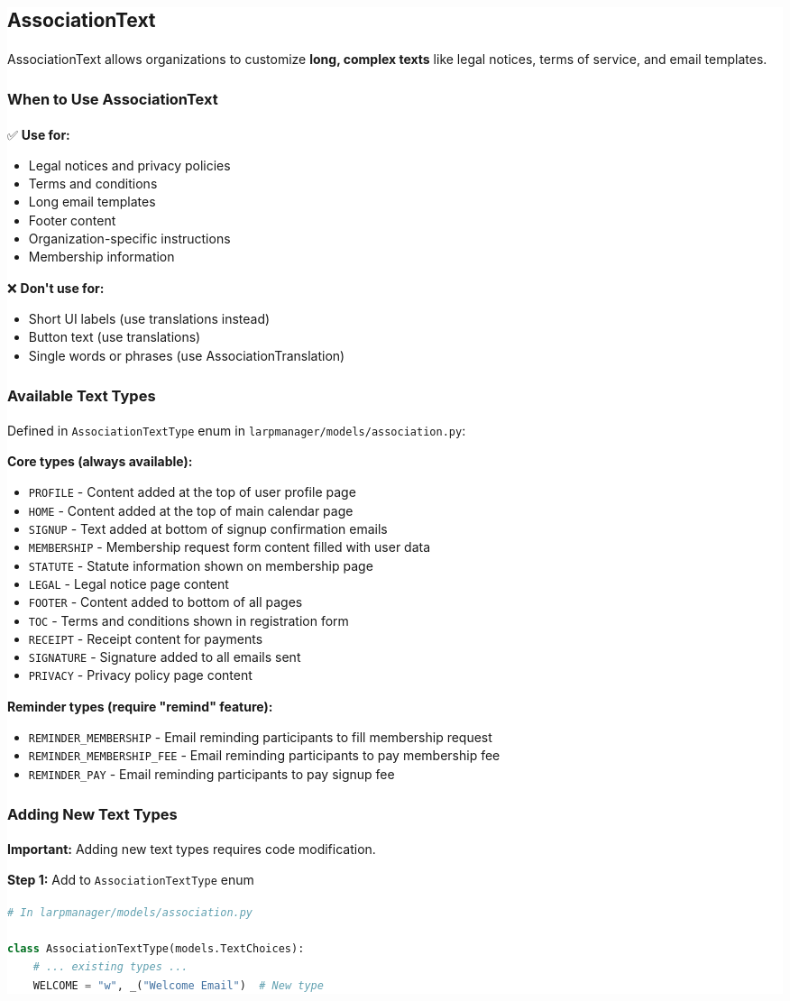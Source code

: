 
## AssociationText

AssociationText allows organizations to customize **long, complex texts** like legal notices, terms of service, and email templates.

### When to Use AssociationText

✅ **Use for:**
- Legal notices and privacy policies
- Terms and conditions
- Long email templates
- Footer content
- Organization-specific instructions
- Membership information

❌ **Don't use for:**
- Short UI labels (use translations instead)
- Button text (use translations)
- Single words or phrases (use AssociationTranslation)

### Available Text Types

Defined in `AssociationTextType` enum in `larpmanager/models/association.py`:

**Core types (always available):**
- `PROFILE` - Content added at the top of user profile page
- `HOME` - Content added at the top of main calendar page
- `SIGNUP` - Text added at bottom of signup confirmation emails
- `MEMBERSHIP` - Membership request form content filled with user data
- `STATUTE` - Statute information shown on membership page
- `LEGAL` - Legal notice page content
- `FOOTER` - Content added to bottom of all pages
- `TOC` - Terms and conditions shown in registration form
- `RECEIPT` - Receipt content for payments
- `SIGNATURE` - Signature added to all emails sent
- `PRIVACY` - Privacy policy page content

**Reminder types (require "remind" feature):**
- `REMINDER_MEMBERSHIP` - Email reminding participants to fill membership request
- `REMINDER_MEMBERSHIP_FEE` - Email reminding participants to pay membership fee
- `REMINDER_PAY` - Email reminding participants to pay signup fee

### Adding New Text Types

**Important:** Adding new text types requires code modification.

**Step 1:** Add to `AssociationTextType` enum

```python
# In larpmanager/models/association.py

class AssociationTextType(models.TextChoices):
    # ... existing types ...
    WELCOME = "w", _("Welcome Email")  # New type
```
